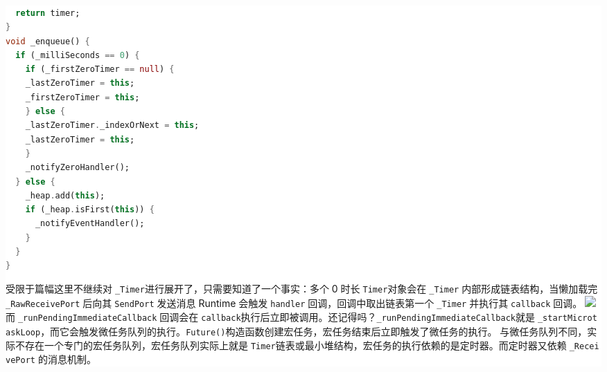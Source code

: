 ```dart
  return timer;
}
void _enqueue() {
  if (_milliSeconds == 0) {
    if (_firstZeroTimer == null) {
    _lastZeroTimer = this;
    _firstZeroTimer = this;
    } else {
    _lastZeroTimer._indexOrNext = this;
    _lastZeroTimer = this;
    }
    _notifyZeroHandler();
  } else {
    _heap.add(this);
    if (_heap.isFirst(this)) {
      _notifyEventHandler();
    }
  }
}
```
受限于篇幅这里不继续对 `_Timer`​ 进行展开了，只需要知道了一个事实：多个 0 时长 `Timer`​ 对象会在 `_Timer`​ 内部形成链表结构，当懒加载完 `_RawReceivePort`​ 后向其 `SendPort`​ 发送消息 Runtime 会触发 `handler`​ 回调，回调中取出链表第一个 `_Timer`​ 并执行其 `callback`​ 回调。
​![](https://github.com/appdev/gallery/blob/main/img/2024-5-11%2018-13-22/6d45e8dc-1ac1-4b70-94ca-1c3f9415c2f9.webp?raw=true)​
而 `_runPendingImmediateCallback`​ 回调会在 `callback`​ 执行后立即被调用。还记得吗？`_runPendingImmediateCallback`​ 就是 `_startMicrotaskLoop`​，而它会触发微任务队列的执行。`Future()`​ 构造函数创建宏任务，宏任务结束后立即触发了微任务的执行。
与微任务队列不同，实际不存在一个专门的宏任务队列，宏任务队列实际上就是 `Timer`​ 链表或最小堆结构，宏任务的执行依赖的是定时器。而定时器又依赖 `_ReceivePort`​ 的消息机制。
